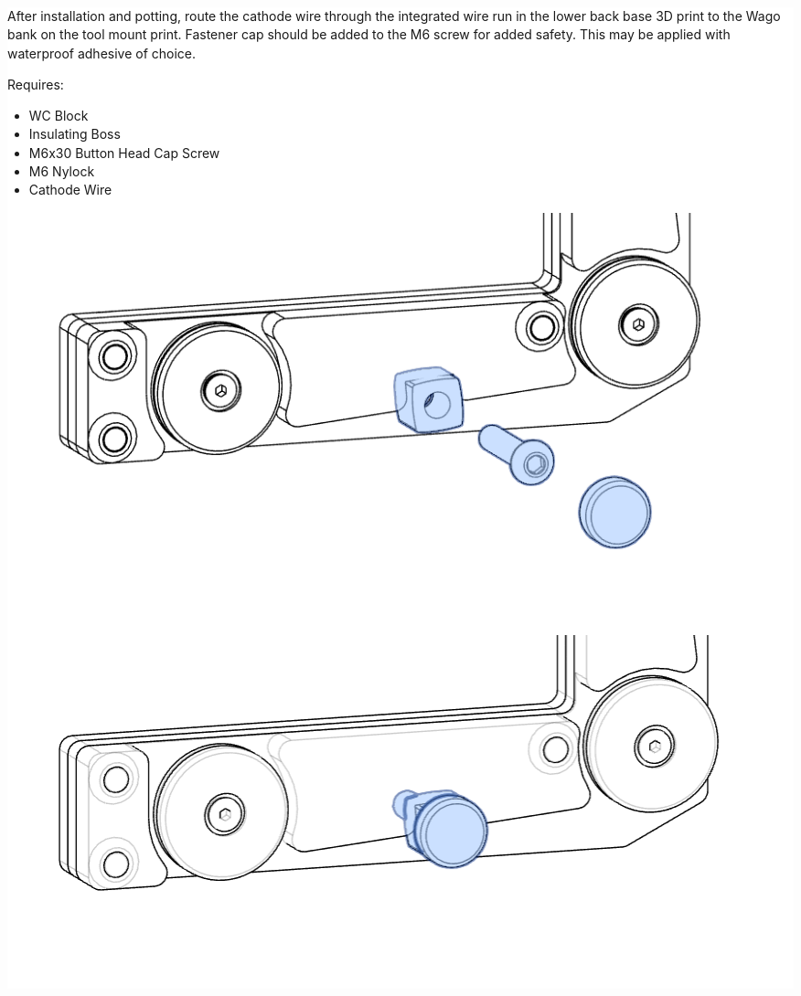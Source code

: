 After installation and potting, route the cathode wire through the integrated wire run in the lower back base 3D print to the Wago bank on the tool mount print. Fastener cap should be added to the M6 screw for added safety. This may be applied with waterproof adhesive of choice.

Requires:
- WC Block
- Insulating Boss
- M6x30 Button Head Cap Screw
- M6 Nylock
- Cathode Wire

![WC_Block_Assm](images/ASSM_WC_Block_1.png)
![WC_Block_Assm](images/ASSM_WC_Block_2.png)